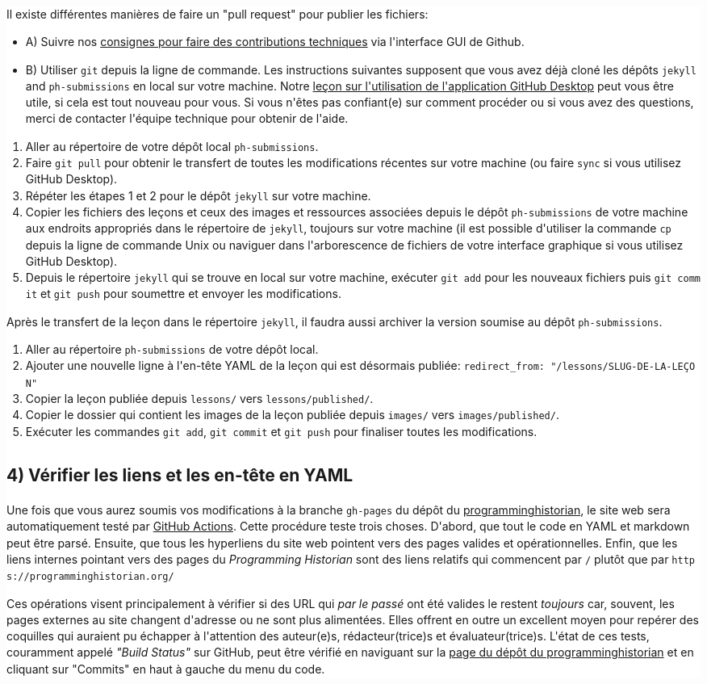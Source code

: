 Il existe différentes manières de faire un "pull request" pour publier les fichiers:

* A) Suivre nos [consignes pour faire des contributions techniques](https://github.com/programminghistorian/jekyll/wiki/Making-Technical-Contributions) via l'interface GUI de Github.

* B) Utiliser `git` depuis la ligne de commande. Les instructions suivantes supposent que vous avez déjà cloné les dépôts `jekyll` and `ph-submissions` en local sur votre machine. Notre [leçon sur l'utilisation de l'application GitHub Desktop](/lessons/getting-started-with-github-desktop) peut vous être utile, si cela est tout nouveau pour vous. Si vous n'êtes pas confiant(e) sur comment procéder ou si vous avez des questions, merci de contacter l'équipe technique pour obtenir de l'aide.


1. Aller au répertoire de votre dépôt local `ph-submissions`.
2. Faire `git pull` pour obtenir le transfert de toutes les modifications récentes sur votre machine (ou faire `sync` si vous utilisez GitHub Desktop).
3. Répéter les étapes 1 et 2 pour le dépôt `jekyll` sur votre machine.
4. Copier les fichiers des leçons et ceux des images et ressources associées depuis le dépôt `ph-submissions` de votre machine aux endroits appropriés dans le répertoire de `jekyll`, toujours sur votre machine (il est possible d'utiliser la commande `cp` depuis la ligne de commande Unix ou naviguer dans l'arborescence de fichiers de votre interface graphique si vous utilisez GitHub Desktop).
5. Depuis le répertoire `jekyll` qui se trouve en local sur votre machine, exécuter `git add` pour les nouveaux fichiers puis `git commit` et `git push` pour soumettre et envoyer les modifications.

Après le transfert de la leçon dans le répertoire `jekyll`, il faudra aussi archiver la version soumise au dépôt `ph-submissions`.

1. Aller au répertoire `ph-submissions` de votre dépôt local.
2. Ajouter une nouvelle ligne à l'en-tête YAML de la leçon qui est désormais publiée: `redirect_from: "/lessons/SLUG-DE-LA-LEÇON"`
3. Copier la leçon publiée depuis `lessons/` vers `lessons/published/`.
4. Copier le dossier qui contient les images de la leçon publiée depuis `images/` vers `images/published/`.
5. Exécuter les commandes `git add`, `git commit` et `git push` pour finaliser toutes les modifications.

## 4) Vérifier les liens et les en-tête en YAML

Une fois que vous aurez soumis vos modifications à la branche `gh-pages` du dépôt du [programminghistorian][ph_repo], le site web sera automatiquement testé par [GitHub Actions].
Cette procédure teste trois choses. D'abord, que tout le code en YAML et markdown peut être parsé. Ensuite, que tous les hyperliens du site web pointent vers des pages valides et opérationnelles. Enfin, que les liens internes pointant vers des pages du _Programming Historian_ sont des liens relatifs qui commencent par `/` plutôt que par `https://programminghistorian.org/`

[ph_repo]: https://github.com/programminghistorian/jekyll

[GitHub Actions]: https://github.com/features/actions

Ces opérations visent principalement à vérifier si des URL qui _par le passé_ ont été valides le restent _toujours_ car, souvent, les pages externes au site changent d'adresse ou ne sont plus alimentées.
Elles offrent en outre un excellent moyen pour repérer des coquilles qui auraient pu échapper à l'attention des auteur(e)s, rédacteur(trice)s et évaluateur(trice)s.
L'état de ces tests, couramment appelé _"Build Status"_ sur GitHub, peut être vérifié en naviguant sur la [page du dépôt du programminghistorian][ph_repo] et en cliquant sur "Commits" en haut à gauche du menu du code.


[créer un nouveau ticket]: https://github.com/programminghistorian/jekyll/issues/new